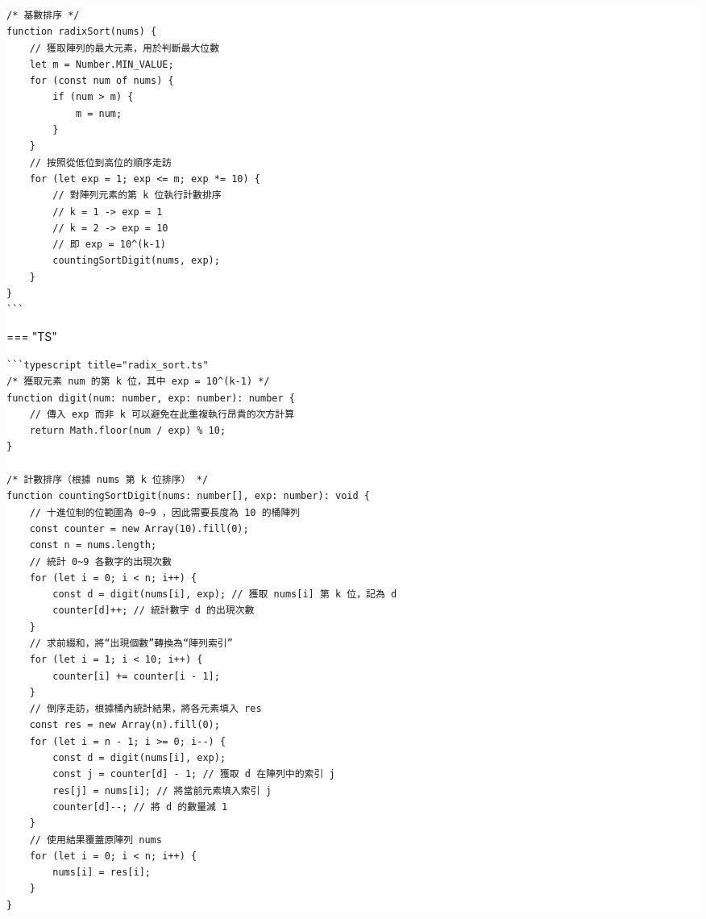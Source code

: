     /* 基數排序 */
    function radixSort(nums) {
        // 獲取陣列的最大元素，用於判斷最大位數
        let m = Number.MIN_VALUE;
        for (const num of nums) {
            if (num > m) {
                m = num;
            }
        }
        // 按照從低位到高位的順序走訪
        for (let exp = 1; exp <= m; exp *= 10) {
            // 對陣列元素的第 k 位執行計數排序
            // k = 1 -> exp = 1
            // k = 2 -> exp = 10
            // 即 exp = 10^(k-1)
            countingSortDigit(nums, exp);
        }
    }
    ```

=== "TS"

    ```typescript title="radix_sort.ts"
    /* 獲取元素 num 的第 k 位，其中 exp = 10^(k-1) */
    function digit(num: number, exp: number): number {
        // 傳入 exp 而非 k 可以避免在此重複執行昂貴的次方計算
        return Math.floor(num / exp) % 10;
    }

    /* 計數排序（根據 nums 第 k 位排序） */
    function countingSortDigit(nums: number[], exp: number): void {
        // 十進位制的位範圍為 0~9 ，因此需要長度為 10 的桶陣列
        const counter = new Array(10).fill(0);
        const n = nums.length;
        // 統計 0~9 各數字的出現次數
        for (let i = 0; i < n; i++) {
            const d = digit(nums[i], exp); // 獲取 nums[i] 第 k 位，記為 d
            counter[d]++; // 統計數字 d 的出現次數
        }
        // 求前綴和，將“出現個數”轉換為“陣列索引”
        for (let i = 1; i < 10; i++) {
            counter[i] += counter[i - 1];
        }
        // 倒序走訪，根據桶內統計結果，將各元素填入 res
        const res = new Array(n).fill(0);
        for (let i = n - 1; i >= 0; i--) {
            const d = digit(nums[i], exp);
            const j = counter[d] - 1; // 獲取 d 在陣列中的索引 j
            res[j] = nums[i]; // 將當前元素填入索引 j
            counter[d]--; // 將 d 的數量減 1
        }
        // 使用結果覆蓋原陣列 nums
        for (let i = 0; i < n; i++) {
            nums[i] = res[i];
        }
    }
